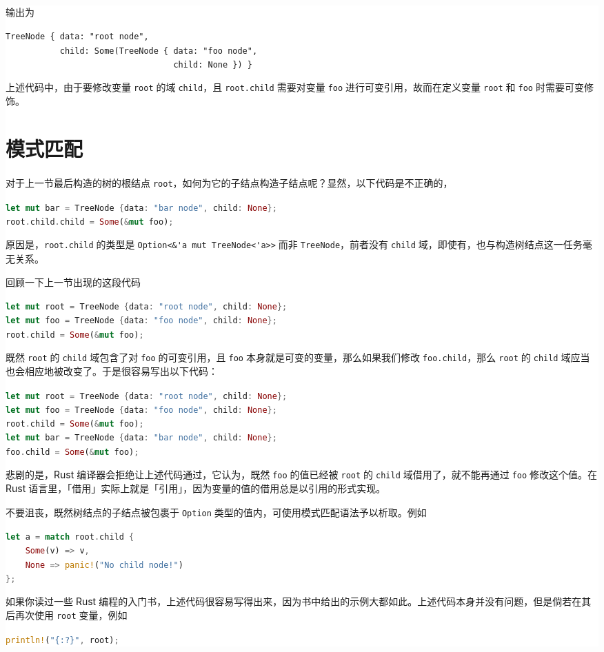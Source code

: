 输出为

```
TreeNode { data: "root node", 
           child: Some(TreeNode { data: "foo node", 
                                  child: None }) }
```

上述代码中，由于要修改变量 `root` 的域 `child`，且 `root.child` 需要对变量 `foo` 进行可变引用，故而在定义变量 `root` 和 `foo` 时需要可变修饰。

# 模式匹配

对于上一节最后构造的树的根结点 `root`，如何为它的子结点构造子结点呢？显然，以下代码是不正确的，

```rust
let mut bar = TreeNode {data: "bar node", child: None};
root.child.child = Some(&mut foo);
```

原因是，`root.child` 的类型是 `Option<&'a mut TreeNode<'a>>` 而非 `TreeNode`，前者没有 `child` 域，即使有，也与构造树结点这一任务毫无关系。

回顾一下上一节出现的这段代码

```rust
let mut root = TreeNode {data: "root node", child: None};
let mut foo = TreeNode {data: "foo node", child: None};
root.child = Some(&mut foo);
```

既然 `root` 的 `child` 域包含了对 `foo` 的可变引用，且 `foo` 本身就是可变的变量，那么如果我们修改 `foo.child`，那么 `root` 的 `child` 域应当也会相应地被改变了。于是很容易写出以下代码：

```rust
let mut root = TreeNode {data: "root node", child: None};
let mut foo = TreeNode {data: "foo node", child: None};
root.child = Some(&mut foo);
let mut bar = TreeNode {data: "bar node", child: None};
foo.child = Some(&mut foo);
```

悲剧的是，Rust 编译器会拒绝让上述代码通过，它认为，既然 `foo` 的值已经被 `root` 的 `child` 域借用了，就不能再通过 `foo` 修改这个值。在 Rust 语言里，「借用」实际上就是「引用」，因为变量的值的借用总是以引用的形式实现。

不要沮丧，既然树结点的子结点被包裹于 `Option` 类型的值内，可使用模式匹配语法予以析取。例如

```rust
let a = match root.child {
    Some(v) => v,
    None => panic!("No child node!")
};
```

如果你读过一些 Rust 编程的入门书，上述代码很容易写得出来，因为书中给出的示例大都如此。上述代码本身并没有问题，但是倘若在其后再次使用 `root` 变量，例如

```rust
println!("{:?}", root);
```

